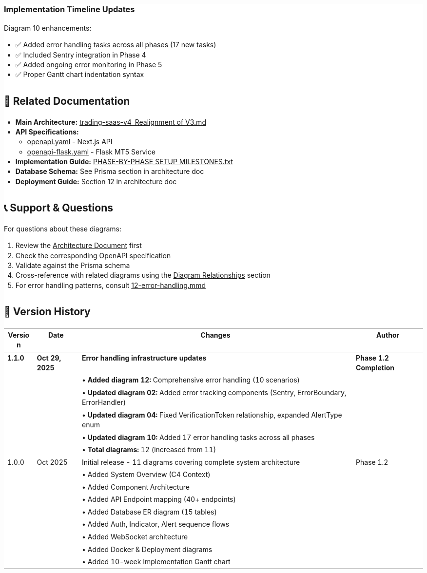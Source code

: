 ### Implementation Timeline Updates
Diagram 10 enhancements:
- ✅ Added error handling tasks across all phases (17 new tasks)
- ✅ Included Sentry integration in Phase 4
- ✅ Added ongoing error monitoring in Phase 5
- ✅ Proper Gantt chart indentation syntax

## 📖 Related Documentation

- **Main Architecture:** [trading-saas-v4_Realignment of V3.md](../trading-saas-v4_Realignment%20of%20V3.md)
- **API Specifications:**
  - [openapi.yaml](../openapi.yaml) - Next.js API
  - [openapi-flask.yaml](../openapi-flask.yaml) - Flask MT5 Service
- **Implementation Guide:** [PHASE-BY-PHASE SETUP MILESTONES.txt](../PHASE-BY-PHASE%20SETUP%20MILESTONES.txt)
- **Database Schema:** See Prisma section in architecture doc
- **Deployment Guide:** Section 12 in architecture doc

## 📞 Support & Questions

For questions about these diagrams:
1. Review the [Architecture Document](../trading-saas-v4_Realignment%20of%20V3.md) first
2. Check the corresponding OpenAPI specification
3. Validate against the Prisma schema
4. Cross-reference with related diagrams using the [Diagram Relationships](#-diagram-relationships) section
5. For error handling patterns, consult [12-error-handling.mmd](./12-error-handling.mmd)

## 📜 Version History

| Version | Date | Changes | Author |
|---------|------|---------|--------|
| **1.1.0** | **Oct 29, 2025** | **Error handling infrastructure updates** | **Phase 1.2 Completion** |
| | | • **Added diagram 12:** Comprehensive error handling (10 scenarios) | |
| | | • **Updated diagram 02:** Added error tracking components (Sentry, ErrorBoundary, ErrorHandler) | |
| | | • **Updated diagram 04:** Fixed VerificationToken relationship, expanded AlertType enum | |
| | | • **Updated diagram 10:** Added 17 error handling tasks across all phases | |
| | | • **Total diagrams:** 12 (increased from 11) | |
| 1.0.0 | Oct 2025 | Initial release - 11 diagrams covering complete system architecture | Phase 1.2 |
| | | • Added System Overview (C4 Context) | |
| | | • Added Component Architecture | |
| | | • Added API Endpoint mapping (40+ endpoints) | |
| | | • Added Database ER diagram (15 tables) | |
| | | • Added Auth, Indicator, Alert sequence flows | |
| | | • Added WebSocket architecture | |
| | | • Added Docker & Deployment diagrams | |
| | | • Added 10-week Implementation Gantt chart | |
